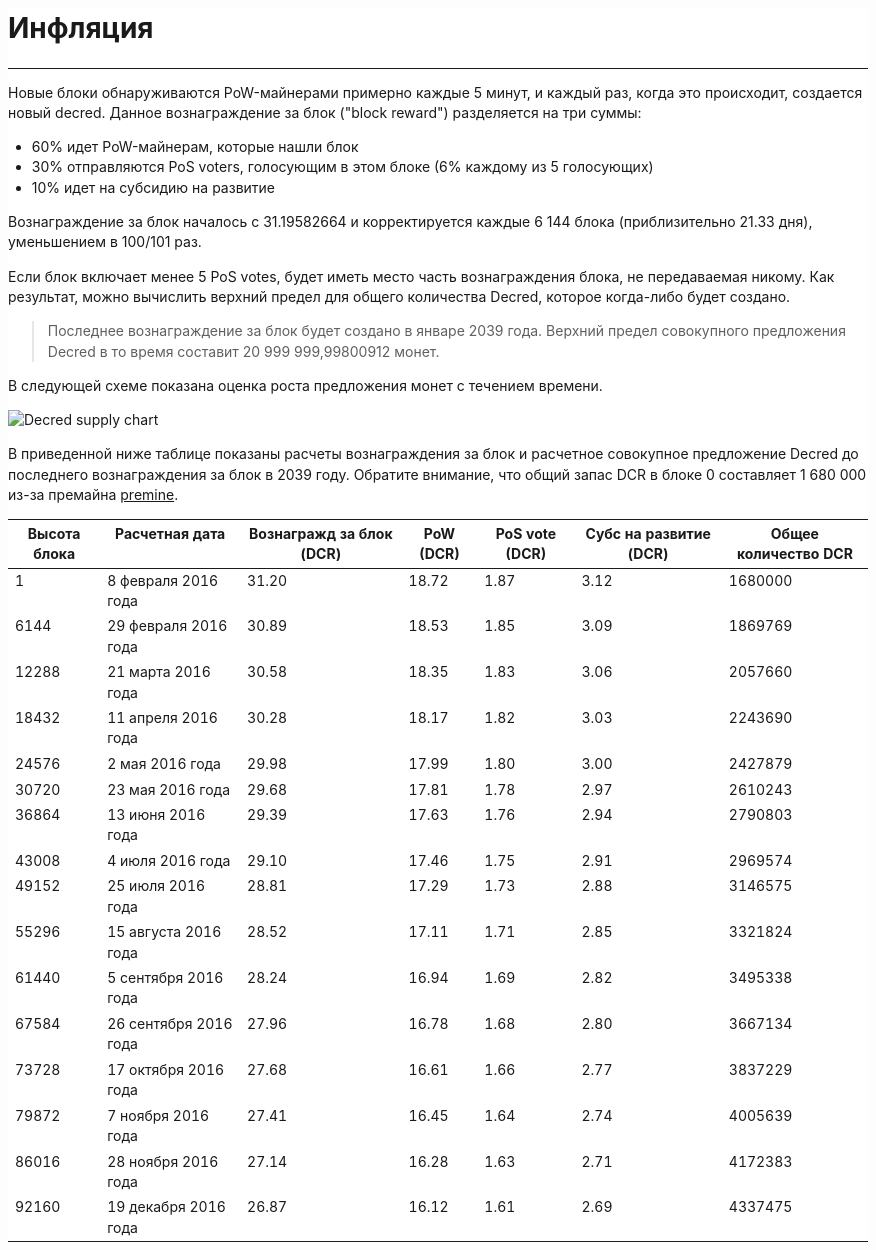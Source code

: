 # Инфляция 

---

Новые блоки обнаруживаются PoW-майнерами примерно каждые 5 минут, и каждый раз, когда это происходит, создается новый decred. Данное вознаграждение за блок ("block reward") разделяется на три суммы:

* 60% идет PoW-майнерам, которые нашли блок
* 30% отправляются PoS voters, голосующим в этом блоке (6% каждому из 5 голосующих)
* 10% идет на субсидию на развитие

Вознаграждение за блок началось с 31.19582664 и корректируется каждые 6 144 блока (приблизительно 21.33 дня), уменьшением в 100/101 раз.

Если блок включает менее 5 PoS votes, будет иметь место часть вознаграждения блока, не передаваемая никому. Как результат, можно вычислить верхний предел для общего количества Decred, которое когда-либо будет создано.

> Последнее вознаграждение за блок будет создано в январе 2039 года. Верхний предел совокупного предложения Decred в то время составит 20 999 999,99800912 монет.

В следующей схеме показана оценка роста предложения монет с течением времени.

![Decred supply chart](../../img/decred_supply.png)

В приведенной ниже таблице показаны расчеты вознаграждения за блок и расчетное совокупное предложение Decred до последнего вознаграждения за блок в 2039 году. Обратите внимание, что общий запас DCR в блоке 0 составляет 1 680 000 из-за премайна [premine](/faq/general.md#3-how-was-the-decred-premine-distributed).

Высота блока | Расчетная дата       | Вознагражд за блок (DCR) | PoW (DCR) | PoS vote (DCR) | Субс на развитие (DCR) | Общее количество DCR
-------------|----------------------|--------------------|-----------|----------------|-------------------|-----------------
1            | 8 февраля 2016 года     |              31.20 |     18.72 |           1.87 |              3.12 |        1680000
6144        | 29 февраля 2016 года    |              30.89 |     18.53 |           1.85 |              3.09 |        1869769
12288       | 21 марта 2016 года       |              30.58 |     18.35 |           1.83 |              3.06 |        2057660
18432       | 11 апреля 2016 года       |              30.28 |     18.17 |           1.82 |              3.03 |        2243690
24576       | 2 мая 2016 года          |              29.98 |     17.99 |           1.80 |              3.00 |        2427879
30720       | 23 мая 2016 года         |              29.68 |     17.81 |           1.78 |              2.97 |        2610243
36864       | 13 июня 2016 года        |              29.39 |     17.63 |           1.76 |              2.94 |        2790803
43008       | 4 июля 2016 года         |              29.10 |     17.46 |           1.75 |              2.91 |        2969574
49152       | 25 июля 2016 года        |              28.81 |     17.29 |           1.73 |              2.88 |        3146575
55296       | 15 августа 2016 года      |              28.52 |     17.11 |           1.71 |              2.85 |        3321824
61440       | 5 сентября 2016 года    |              28.24 |     16.94 |           1.69 |              2.82 |        3495338
67584       | 26 сентября 2016 года   |              27.96 |     16.78 |           1.68 |              2.80 |        3667134
73728       | 17 октября 2016 года     |              27.68 |     16.61 |           1.66 |              2.77 |        3837229
79872       | 7 ноября 2016 года     |              27.41 |     16.45 |           1.64 |              2.74 |        4005639
86016       | 28 ноября 2016 года    |              27.14 |     16.28 |           1.63 |              2.71 |        4172383
92160       | 19 декабря 2016 года    |              26.87 |     16.12 |           1.61 |              2.69 |        4337475